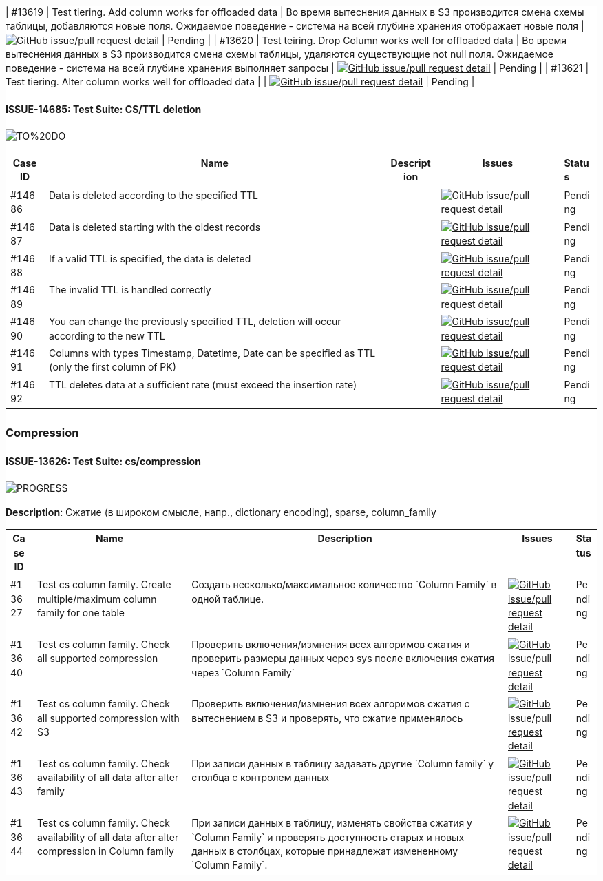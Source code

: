 | #13619 | Test tiering. Add column works for offloaded data | Во время вытеснения данных в S3 производится смена схемы таблицы, добавляются новые поля. Ожидаемое поведение \- система на всей глубине хранения отображает новые поля | [![GitHub issue/pull request detail](https://img.shields.io/github/issues/detail/state/ydb-platform/ydb/13619)](https://github.com/ydb-platform/ydb/issues/13619) | Pending |
| #13620 | Test teiring. Drop Column works well for offloaded data | Во время вытеснения данных в S3 производится смена схемы таблицы, удаляются существующие not null поля. Ожидаемое поведение \- система на всей глубине хранения выполняет запросы  | [![GitHub issue/pull request detail](https://img.shields.io/github/issues/detail/state/ydb-platform/ydb/13620)](https://github.com/ydb-platform/ydb/issues/13620) | Pending |
| #13621 | Test tiering. Alter column works well for offloaded data |  | [![GitHub issue/pull request detail](https://img.shields.io/github/issues/detail/state/ydb-platform/ydb/13621)](https://github.com/ydb-platform/ydb/issues/13621) | Pending |

#### [ISSUE-14685](https://github.com/ydb-platform/ydb/issues/14685): Test Suite: CS/TTL deletion
[![TO%20DO](https://img.shields.io/badge/TO%20DO-0%2F7:0%25-rgb(224%2C%20250%2C%20227%2C1)?style=for-the-badge&logo=database&labelColor=grey)](./summary.md#issue-14685-test-suite-csttl-deletion)

| Case ID | Name | Description | Issues |  Status |
|---------|------|-------------|--------|:--------|
| #14686 | Data is deleted according to the specified TTL |  | [![GitHub issue/pull request detail](https://img.shields.io/github/issues/detail/state/ydb-platform/ydb/14686)](https://github.com/ydb-platform/ydb/issues/14686) | Pending |
| #14687 | Data is deleted starting with the oldest records |  | [![GitHub issue/pull request detail](https://img.shields.io/github/issues/detail/state/ydb-platform/ydb/14687)](https://github.com/ydb-platform/ydb/issues/14687) | Pending |
| #14688 | If a valid TTL is specified, the data is deleted |  | [![GitHub issue/pull request detail](https://img.shields.io/github/issues/detail/state/ydb-platform/ydb/14688)](https://github.com/ydb-platform/ydb/issues/14688) | Pending |
| #14689 | The invalid TTL is handled correctly |  | [![GitHub issue/pull request detail](https://img.shields.io/github/issues/detail/state/ydb-platform/ydb/14689)](https://github.com/ydb-platform/ydb/issues/14689) | Pending |
| #14690 | You can change the previously specified TTL, deletion will occur according to the new TTL |  | [![GitHub issue/pull request detail](https://img.shields.io/github/issues/detail/state/ydb-platform/ydb/14690)](https://github.com/ydb-platform/ydb/issues/14690) | Pending |
| #14691 | Columns with types Timestamp, Datetime, Date can be specified as TTL (only the first column of PK) |  | [![GitHub issue/pull request detail](https://img.shields.io/github/issues/detail/state/ydb-platform/ydb/14691)](https://github.com/ydb-platform/ydb/issues/14691) | Pending |
| #14692 | TTL deletes data at a sufficient rate (must exceed the insertion rate) |  | [![GitHub issue/pull request detail](https://img.shields.io/github/issues/detail/state/ydb-platform/ydb/14692)](https://github.com/ydb-platform/ydb/issues/14692) | Pending |

### Compression
#### [ISSUE-13626](https://github.com/ydb-platform/ydb/issues/13626): Test Suite: cs/compression
[![PROGRESS](https://img.shields.io/badge/PROGRESS-2%2F11:18%25-rgb(254%2C%20248%2C%20202%2C1)?style=for-the-badge&logo=database&labelColor=grey)](./summary.md#issue-13626-test-suite-cscompression)

**Description**: Сжатие (в широком смысле, напр., dictionary encoding), sparse, column_family

| Case ID | Name | Description | Issues |  Status |
|---------|------|-------------|--------|:--------|
| #13627 | Test cs column family. Create multiple/maximum column family for one table | Создать несколько/максимальное количество \`Column Family\` в одной таблице. | [![GitHub issue/pull request detail](https://img.shields.io/github/issues/detail/state/ydb-platform/ydb/13627)](https://github.com/ydb-platform/ydb/issues/13627) | Pending |
| #13640 | Test cs column family. Check all supported compression | Проверить включения/измнения всех алгоримов сжатия и проверить размеры данных через sys после включения сжатия через \`Column Family\` | [![GitHub issue/pull request detail](https://img.shields.io/github/issues/detail/state/ydb-platform/ydb/13640)](https://github.com/ydb-platform/ydb/issues/13640) | Pending |
| #13642 | Test cs column family. Check all supported compression with S3 | Проверить включения/измнения всех алгоримов сжатия c вытеснением в S3 и проверять, что сжатие применялось | [![GitHub issue/pull request detail](https://img.shields.io/github/issues/detail/state/ydb-platform/ydb/13642)](https://github.com/ydb-platform/ydb/issues/13642) | Pending |
| #13643 | Test cs column family. Check availability of all data after alter family | При записи данных в таблицу задавать другие \`Column family\` у столбца с контролем данных | [![GitHub issue/pull request detail](https://img.shields.io/github/issues/detail/state/ydb-platform/ydb/13643)](https://github.com/ydb-platform/ydb/issues/13643) | Pending |
| #13644 | Test cs column family. Check availability of all data after alter compression in Column family | При записи данных в таблицу, изменять свойства сжатия у \`Column Family\` и проверять доступность старых и новых данных в столбцах, которые принадлежат измененному \`Column Family\`. | [![GitHub issue/pull request detail](https://img.shields.io/github/issues/detail/state/ydb-platform/ydb/13644)](https://github.com/ydb-platform/ydb/issues/13644) | Pending |